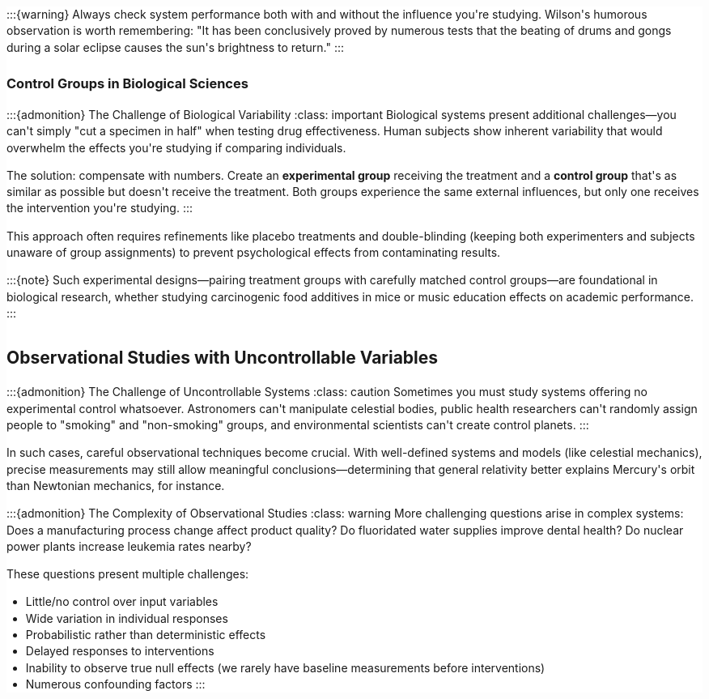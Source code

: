 :::{warning}
Always check system performance both with and without the influence you're studying. Wilson's humorous observation is worth remembering: "It has been conclusively proved by numerous tests that the beating of drums and gongs during a solar eclipse causes the sun's brightness to return."
:::

### Control Groups in Biological Sciences

:::{admonition} The Challenge of Biological Variability
:class: important
Biological systems present additional challenges—you can't simply "cut a specimen in half" when testing drug effectiveness. Human subjects show inherent variability that would overwhelm the effects you're studying if comparing individuals.

The solution: compensate with numbers. Create an **experimental group** receiving the treatment and a **control group** that's as similar as possible but doesn't receive the treatment. Both groups experience the same external influences, but only one receives the intervention you're studying.
:::

This approach often requires refinements like placebo treatments and double-blinding (keeping both experimenters and subjects unaware of group assignments) to prevent psychological effects from contaminating results.

:::{note}
Such experimental designs—pairing treatment groups with carefully matched control groups—are foundational in biological research, whether studying carcinogenic food additives in mice or music education effects on academic performance.
:::

## Observational Studies with Uncontrollable Variables

:::{admonition} The Challenge of Uncontrollable Systems
:class: caution
Sometimes you must study systems offering no experimental control whatsoever. Astronomers can't manipulate celestial bodies, public health researchers can't randomly assign people to "smoking" and "non-smoking" groups, and environmental scientists can't create control planets.
:::

In such cases, careful observational techniques become crucial. With well-defined systems and models (like celestial mechanics), precise measurements may still allow meaningful conclusions—determining that general relativity better explains Mercury's orbit than Newtonian mechanics, for instance.

:::{admonition} The Complexity of Observational Studies
:class: warning
More challenging questions arise in complex systems: Does a manufacturing process change affect product quality? Do fluoridated water supplies improve dental health? Do nuclear power plants increase leukemia rates nearby?

These questions present multiple challenges:

- Little/no control over input variables
- Wide variation in individual responses
- Probabilistic rather than deterministic effects
- Delayed responses to interventions
- Inability to observe true null effects (we rarely have baseline measurements before interventions)
- Numerous confounding factors
  :::
